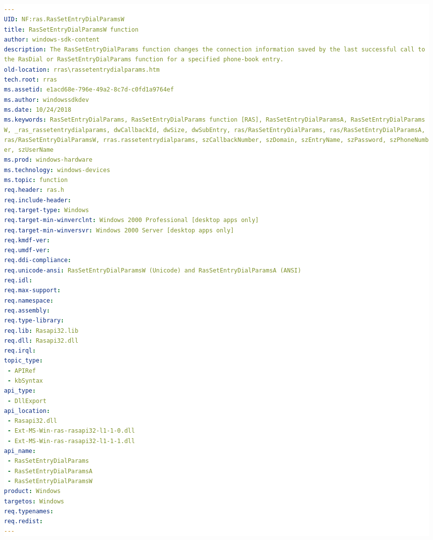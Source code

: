 ```yaml
---
UID: NF:ras.RasSetEntryDialParamsW
title: RasSetEntryDialParamsW function
author: windows-sdk-content
description: The RasSetEntryDialParams function changes the connection information saved by the last successful call to the RasDial or RasSetEntryDialParams function for a specified phone-book entry.
old-location: rras\rassetentrydialparams.htm
tech.root: rras
ms.assetid: e1acd68e-796e-49a2-8c7d-c0fd1a9764ef
ms.author: windowssdkdev
ms.date: 10/24/2018
ms.keywords: RasSetEntryDialParams, RasSetEntryDialParams function [RAS], RasSetEntryDialParamsA, RasSetEntryDialParamsW, _ras_rassetentrydialparams, dwCallbackId, dwSize, dwSubEntry, ras/RasSetEntryDialParams, ras/RasSetEntryDialParamsA, ras/RasSetEntryDialParamsW, rras.rassetentrydialparams, szCallbackNumber, szDomain, szEntryName, szPassword, szPhoneNumber, szUserName
ms.prod: windows-hardware
ms.technology: windows-devices
ms.topic: function
req.header: ras.h
req.include-header: 
req.target-type: Windows
req.target-min-winverclnt: Windows 2000 Professional [desktop apps only]
req.target-min-winversvr: Windows 2000 Server [desktop apps only]
req.kmdf-ver: 
req.umdf-ver: 
req.ddi-compliance: 
req.unicode-ansi: RasSetEntryDialParamsW (Unicode) and RasSetEntryDialParamsA (ANSI)
req.idl: 
req.max-support: 
req.namespace: 
req.assembly: 
req.type-library: 
req.lib: Rasapi32.lib
req.dll: Rasapi32.dll
req.irql: 
topic_type:
 - APIRef
 - kbSyntax
api_type:
 - DllExport
api_location:
 - Rasapi32.dll
 - Ext-MS-Win-ras-rasapi32-l1-1-0.dll
 - Ext-MS-Win-ras-rasapi32-l1-1-1.dll
api_name:
 - RasSetEntryDialParams
 - RasSetEntryDialParamsA
 - RasSetEntryDialParamsW
product: Windows
targetos: Windows
req.typenames: 
req.redist: 
---
```

